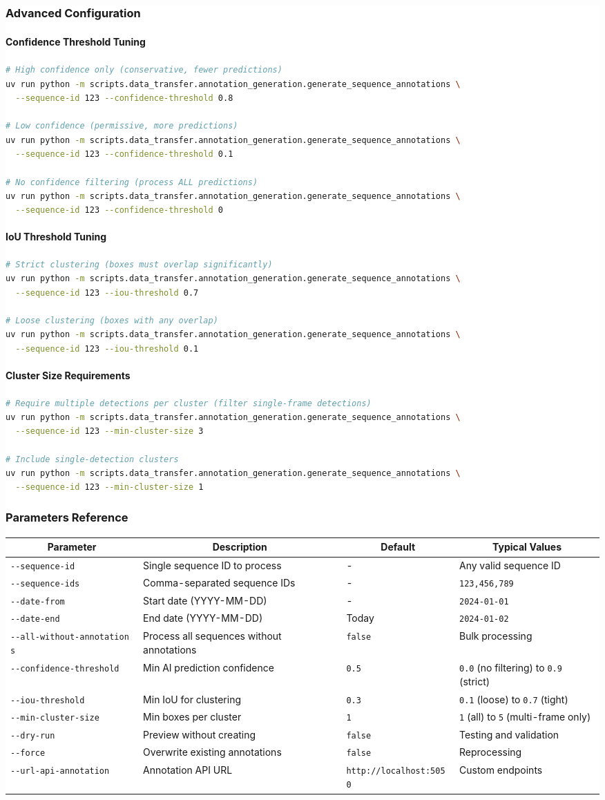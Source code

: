 ### Advanced Configuration

#### Confidence Threshold Tuning
```bash
# High confidence only (conservative, fewer predictions)
uv run python -m scripts.data_transfer.annotation_generation.generate_sequence_annotations \
  --sequence-id 123 --confidence-threshold 0.8

# Low confidence (permissive, more predictions)
uv run python -m scripts.data_transfer.annotation_generation.generate_sequence_annotations \
  --sequence-id 123 --confidence-threshold 0.1

# No confidence filtering (process ALL predictions)
uv run python -m scripts.data_transfer.annotation_generation.generate_sequence_annotations \
  --sequence-id 123 --confidence-threshold 0
```

#### IoU Threshold Tuning
```bash
# Strict clustering (boxes must overlap significantly)
uv run python -m scripts.data_transfer.annotation_generation.generate_sequence_annotations \
  --sequence-id 123 --iou-threshold 0.7

# Loose clustering (boxes with any overlap)
uv run python -m scripts.data_transfer.annotation_generation.generate_sequence_annotations \
  --sequence-id 123 --iou-threshold 0.1
```

#### Cluster Size Requirements
```bash
# Require multiple detections per cluster (filter single-frame detections)
uv run python -m scripts.data_transfer.annotation_generation.generate_sequence_annotations \
  --sequence-id 123 --min-cluster-size 3

# Include single-detection clusters
uv run python -m scripts.data_transfer.annotation_generation.generate_sequence_annotations \
  --sequence-id 123 --min-cluster-size 1
```

### Parameters Reference

| Parameter | Description | Default | Typical Values |
|-----------|-------------|---------|----------------|
| `--sequence-id` | Single sequence ID to process | - | Any valid sequence ID |
| `--sequence-ids` | Comma-separated sequence IDs | - | `123,456,789` |
| `--date-from` | Start date (YYYY-MM-DD) | - | `2024-01-01` |
| `--date-end` | End date (YYYY-MM-DD) | Today | `2024-01-02` |
| `--all-without-annotations` | Process all sequences without annotations | `false` | Bulk processing |
| `--confidence-threshold` | Min AI prediction confidence | `0.5` | `0.0` (no filtering) to `0.9` (strict) |
| `--iou-threshold` | Min IoU for clustering | `0.3` | `0.1` (loose) to `0.7` (tight) |
| `--min-cluster-size` | Min boxes per cluster | `1` | `1` (all) to `5` (multi-frame only) |
| `--dry-run` | Preview without creating | `false` | Testing and validation |
| `--force` | Overwrite existing annotations | `false` | Reprocessing |
| `--url-api-annotation` | Annotation API URL | `http://localhost:5050` | Custom endpoints |
